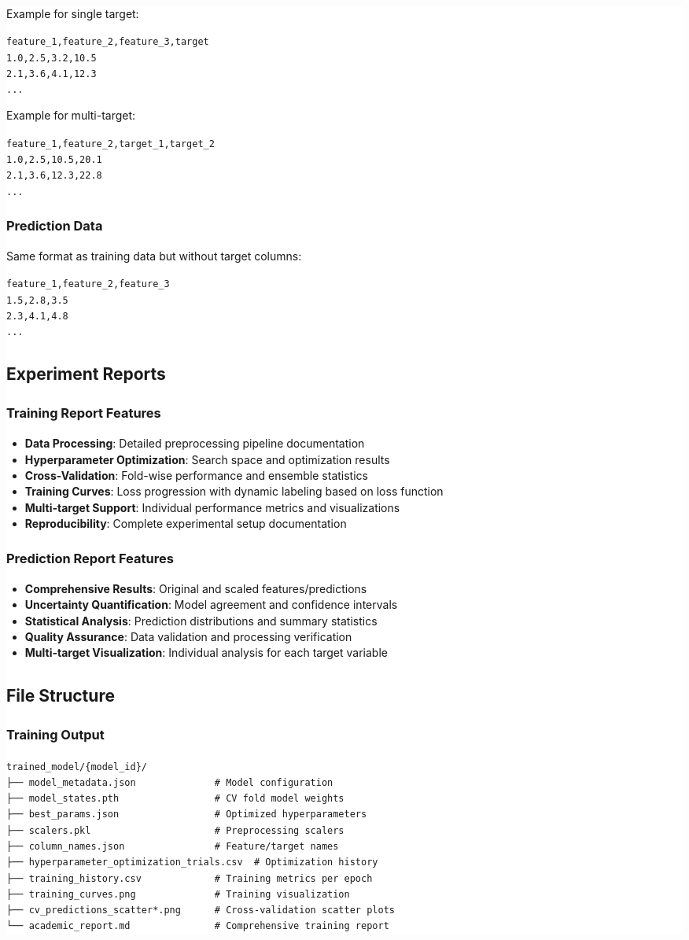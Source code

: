 Example for single target:
```csv
feature_1,feature_2,feature_3,target
1.0,2.5,3.2,10.5
2.1,3.6,4.1,12.3
...
```

Example for multi-target:
```csv
feature_1,feature_2,target_1,target_2
1.0,2.5,10.5,20.1
2.1,3.6,12.3,22.8
...
```

### Prediction Data
Same format as training data but without target columns:
```csv
feature_1,feature_2,feature_3
1.5,2.8,3.5
2.3,4.1,4.8
...
```

## Experiment Reports

### Training Report Features
- **Data Processing**: Detailed preprocessing pipeline documentation
- **Hyperparameter Optimization**: Search space and optimization results
- **Cross-Validation**: Fold-wise performance and ensemble statistics  
- **Training Curves**: Loss progression with dynamic labeling based on loss function
- **Multi-target Support**: Individual performance metrics and visualizations
- **Reproducibility**: Complete experimental setup documentation

### Prediction Report Features
- **Comprehensive Results**: Original and scaled features/predictions
- **Uncertainty Quantification**: Model agreement and confidence intervals
- **Statistical Analysis**: Prediction distributions and summary statistics
- **Quality Assurance**: Data validation and processing verification
- **Multi-target Visualization**: Individual analysis for each target variable

## File Structure

### Training Output
```
trained_model/{model_id}/
├── model_metadata.json              # Model configuration
├── model_states.pth                 # CV fold model weights
├── best_params.json                 # Optimized hyperparameters  
├── scalers.pkl                      # Preprocessing scalers
├── column_names.json                # Feature/target names
├── hyperparameter_optimization_trials.csv  # Optimization history
├── training_history.csv             # Training metrics per epoch
├── training_curves.png              # Training visualization
├── cv_predictions_scatter*.png      # Cross-validation scatter plots
└── academic_report.md               # Comprehensive training report
```
